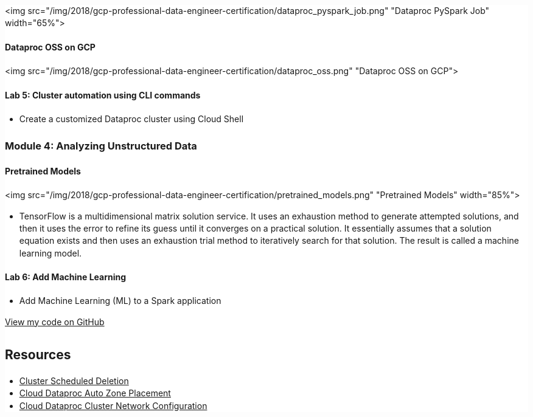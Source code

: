 <img src="/img/2018/gcp-professional-data-engineer-certification/dataproc_pyspark_job.png" "Dataproc PySpark Job" width="65%">

#### Dataproc OSS on GCP
<img src="/img/2018/gcp-professional-data-engineer-certification/dataproc_oss.png" "Dataproc OSS on GCP">

#### Lab 5: Cluster automation using CLI commands
* Create a customized Dataproc cluster using Cloud Shell

### Module 4: Analyzing Unstructured Data

#### Pretrained Models
<img src="/img/2018/gcp-professional-data-engineer-certification/pretrained_models.png" "Pretrained Models" width="85%">

* TensorFlow is a multidimensional matrix solution service. It uses an exhaustion method to generate attempted solutions, and then it uses the error to refine its guess until it converges on a practical solution. It essentially assumes that a solution equation exists and then uses an exhaustion trial method to iteratively search for that solution. The result is called a machine learning model. 

#### Lab 6: Add Machine Learning
* Add Machine Learning (ML) to a Spark application

<a href="https://github.com/andrewrgoss/coursera-gcp-de/tree/master/2-leveraging-unstructured-data" class="btn" target="_blank">View my code on GitHub</a><br class="custom">

## Resources
* <a href="https://cloud.google.com/dataproc/docs/concepts/configuring-clusters/scheduled-deletion" target=_>Cluster Scheduled Deletion</a>
* <a href="https://cloud.google.com/dataproc/docs/concepts/configuring-clusters/auto-zone" target=_>Cloud Dataproc Auto Zone Placement</a>
* <a href="https://cloud.google.com/dataproc/docs/concepts/configuring-clusters/network" target=_>Cloud Dataproc Cluster Network Configuration</a>